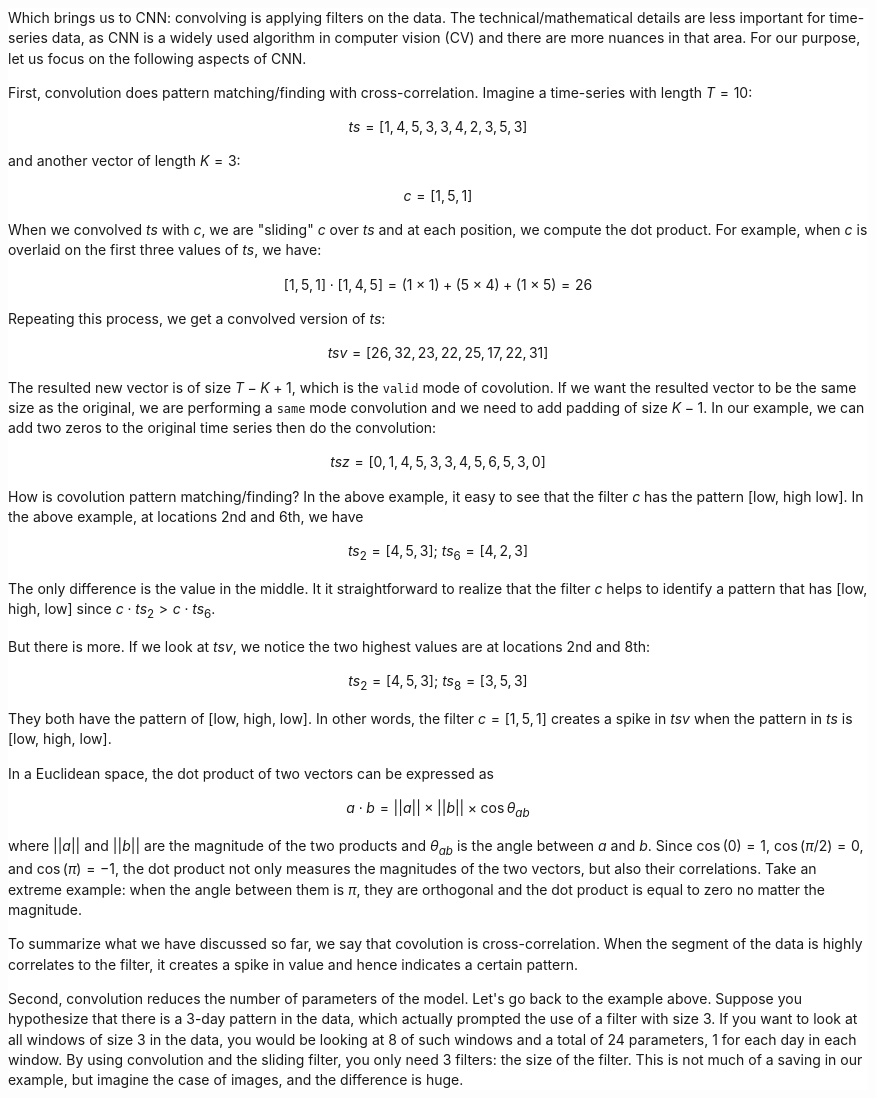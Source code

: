 Which brings us to CNN: convolving is applying filters on the data. The technical/mathematical details are less important for time-series data, as CNN is a widely used algorithm in computer vision (CV) and there are more nuances in that area. For our purpose, let us focus on the following aspects of CNN.

First, convolution does pattern matching/finding with cross-correlation. Imagine a time-series with length $T=10$:

$$ts = [1, 4, 5, 3, 3, 4, 2, 3, 5, 3]$$

and another vector of length $K=3$:

$$c = [1, 5, 1]$$

When we convolved $ts$ with $c$, we are "sliding" $c$ over $ts$ and at each position, we compute the dot product. For example, when $c$ is overlaid on the first three values of $ts$, we have:

$$[1, 5, 1] \cdot [1, 4, 5]=(1\times1)+(5\times4)+(1\times5)=26$$

Repeating this process, we get a convolved version of $ts$:

$$tsv = [26, 32, 23, 22, 25, 17, 22, 31]$$

The resulted new vector is of size $T-K+1$, which is the `valid` mode of covolution. If we want the resulted vector to be the same size as the original, we are performing a `same` mode convolution and we need to add padding of size $K-1$. In our example, we can add two zeros to the original time series then do the convolution:

$$tsz = [0, 1, 4, 5, 3, 3, 4, 5, 6, 5, 3, 0]$$

How is covolution pattern matching/finding? In the above example, it easy to see that the filter $c$ has the pattern [low, high low]. In the above example, at locations 2nd and 6th, we have

$$ts_2 = [4, 5, 3]; \ ts_6 = [4, 2, 3]$$

The only difference is the value in the middle. It it straightforward to realize that the filter $c$ helps to identify a pattern that has [low, high, low] since $c \cdot ts_2 > c \cdot ts_6$.

But there is more. If we look at $tsv$, we notice the two highest values are at locations 2nd and 8th:

$$ts_2 = [4, 5, 3]; \ ts_8 = [3, 5, 3]$$

They both have the pattern of [low, high, low]. In other words, the filter $c=[1, 5, 1]$ creates a spike in $tsv$ when the pattern in $ts$ is [low, high, low].

In a Euclidean space, the dot product of two vectors can be expressed as

$$a \cdot b = ||a|| \times ||b|| \times \cos{\theta_{ab}}$$

where $||a||$ and $||b||$ are the magnitude of the two products and $\theta_{ab}$ is the angle between $a$ and $b$. Since $\cos{(0)}=1$, $\cos{(\pi/2)} = 0$, and $\cos{(\pi)}=-1$, the dot product not only measures the magnitudes of the two vectors, but also their correlations. Take an extreme example: when the angle between them is $\pi$, they are orthogonal and the dot product is equal to zero no matter the magnitude.

To summarize what we have discussed so far, we say that covolution is cross-correlation. When the segment of the data is highly correlates to the filter, it creates a spike in value and hence indicates a certain pattern.

Second, convolution reduces the number of parameters of the model. Let's go back to the example above. Suppose you hypothesize that there is a 3-day pattern in the data, which actually prompted the use of a filter with size 3. If you want to look at all windows of size 3 in the data, you would be looking at 8 of such windows and a total of 24 parameters, 1 for each day in each window. By using convolution and the sliding filter, you only need 3 filters: the size of the filter. This is not much of a saving in our example, but imagine the case of images, and the difference is huge.
